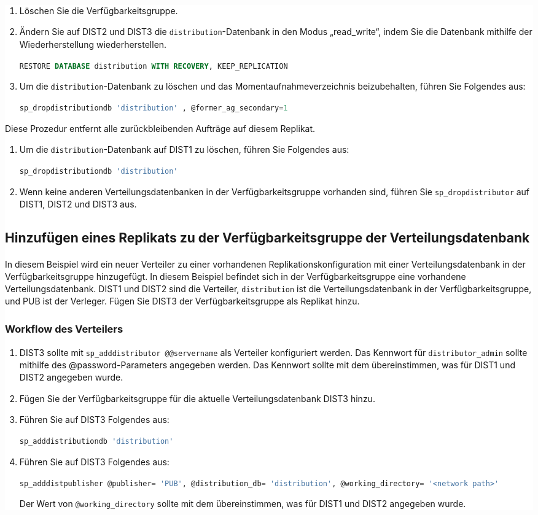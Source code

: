 1. Löschen Sie die Verfügbarkeitsgruppe.
2. Ändern Sie auf DIST2 und DIST3 die `distribution`-Datenbank in den Modus „read_write“, indem Sie die Datenbank mithilfe der Wiederherstellung wiederherstellen.
   
   ```sql
   RESTORE DATABASE distribution WITH RECOVERY, KEEP_REPLICATION
   ```

1. Um die `distribution`-Datenbank zu löschen und das Momentaufnahmeverzeichnis beizubehalten, führen Sie Folgendes aus: 

   ```sql
   sp_dropdistributiondb 'distribution' , @former_ag_secondary=1
   ```

  Diese Prozedur entfernt alle zurückbleibenden Aufträge auf diesem Replikat.

1. Um die `distribution`-Datenbank auf DIST1 zu löschen, führen Sie Folgendes aus:

   ```sql
   sp_dropdistributiondb 'distribution'
   ``` 

1. Wenn keine anderen Verteilungsdatenbanken in der Verfügbarkeitsgruppe vorhanden sind, führen Sie `sp_dropdistributor` auf DIST1, DIST2 und DIST3 aus.

## <a name="add-a-replica-to-distribution-database-ag"></a>Hinzufügen eines Replikats zu der Verfügbarkeitsgruppe der Verteilungsdatenbank

In diesem Beispiel wird ein neuer Verteiler zu einer vorhandenen Replikationskonfiguration mit einer Verteilungsdatenbank in der Verfügbarkeitsgruppe hinzugefügt. In diesem Beispiel befindet sich in der Verfügbarkeitsgruppe eine vorhandene Verteilungsdatenbank. DIST1 und DIST2 sind die Verteiler, `distribution` ist die Verteilungsdatenbank in der Verfügbarkeitsgruppe, und PUB ist der Verleger. Fügen Sie DIST3 der Verfügbarkeitsgruppe als Replikat hinzu.

### <a name="distributors-workflow"></a>Workflow des Verteilers

1. DIST3 sollte mit `sp_adddistributor @@servername` als Verteiler konfiguriert werden. Das Kennwort für `distributor_admin` sollte mithilfe des @password-Parameters angegeben werden. Das Kennwort sollte mit dem übereinstimmen, was für DIST1 und DIST2 angegeben wurde.
2. Fügen Sie der Verfügbarkeitsgruppe für die aktuelle Verteilungsdatenbank DIST3 hinzu.
3. Führen Sie auf DIST3 Folgendes aus:

   ```sql
   sp_adddistributiondb 'distribution'
   ```

1. Führen Sie auf DIST3 Folgendes aus: 

   ```sql
   sp_adddistpublisher @publisher= 'PUB', @distribution_db= 'distribution', @working_directory= '<network path>'
   ```

   Der Wert von `@working_directory` sollte mit dem übereinstimmen, was für DIST1 und DIST2 angegeben wurde.
